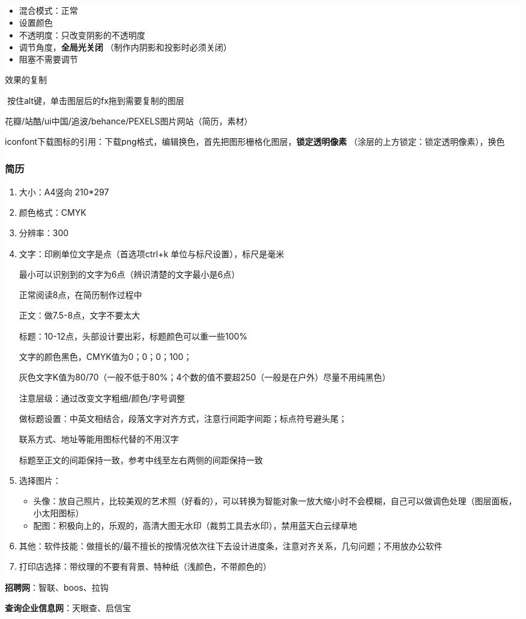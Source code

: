 - 混合模式：正常
- 设置颜色
- 不透明度：只改变阴影的不透明度
- 调节角度，**全局光关闭**   （制作内阴影和投影时必须关闭）
- 阻塞不需要调节

效果的复制

​	按住alt键，单击图层后的fx拖到需要复制的图层

花瓣/站酷/ui中国/追波/behance/PEXELS图片网站（简历，素材）

iconfont下载图标的引用：下载png格式，编辑换色，首先把图形栅格化图层，**锁定透明像素**  （涂层的上方锁定：锁定透明像素），换色

### 简历

1. 大小：A4竖向   210*297

2. 颜色格式：CMYK

3. 分辨率：300

4. 文字：印刷单位文字是点（首选项ctrl+k 单位与标尺设置），标尺是毫米

   最小可以识别到的文字为6点（辨识清楚的文字最小是6点）

   正常阅读8点，在简历制作过程中

   正文：做7.5-8点，文字不要太大

   标题：10-12点，头部设计要出彩，标题颜色可以重一些100%

   文字的颜色黑色，CMYK值为0；0；0；100；

   灰色文字K值为80/70（一般不低于80%；4个数的值不要超250（一般是在户外）尽量不用纯黑色）

   注意层级：通过改变文字粗细/颜色/字号调整

   做标题设置：中英文相结合，段落文字对齐方式，注意行间距字间距；标点符号避头尾；

   联系方式、地址等能用图标代替的不用汉字

   标题至正文的间距保持一致，参考中线至左右两侧的间距保持一致

5. 选择图片：

   - 头像：放自己照片，比较美观的艺术照（好看的），可以转换为智能对象一放大缩小时不会模糊，自己可以做调色处理（图层面板，小太阳图标）
   - 配图：积极向上的，乐观的，高清大图无水印（裁剪工具去水印），禁用蓝天白云绿草地

6. 其他：软件技能：做擅长的/最不擅长的按情况依次往下去设计进度条，注意对齐关系，几句问题；不用放办公软件

7. 打印店选择：带纹理的不要有背景、特种纸（浅颜色，不带颜色的）

**招聘网**：智联、boos、拉钩

**查询企业信息网**：天眼查、启信宝